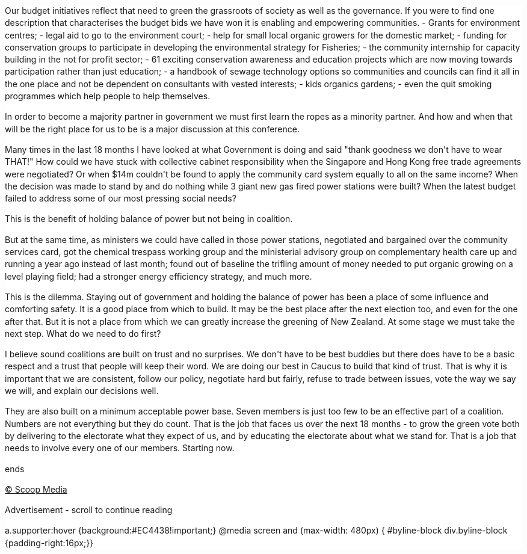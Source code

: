 Our budget initiatives reflect that need to green the grassroots of society as well as the governance. If you were to find one description that characterises the budget bids we have won it is enabling and empowering communities. - Grants for environment centres; - legal aid to go to the environment court; - help for small local organic growers for the domestic market; - funding for conservation groups to participate in developing the environmental strategy for Fisheries; - the community internship for capacity building in the not for profit sector; - 61 exciting conservation awareness and education projects which are now moving towards participation rather than just education; - a handbook of sewage technology options so communities and councils can find it all in the one place and not be dependent on consultants with vested interests; - kids organics gardens; - even the quit smoking programmes which help people to help themselves.

In order to become a majority partner in government we must first learn the ropes as a minority partner. And how and when that will be the right place for us to be is a major discussion at this conference.

Many times in the last 18 months I have looked at what Government is doing and said "thank goodness we don't have to wear THAT!" How could we have stuck with collective cabinet responsibility when the Singapore and Hong Kong free trade agreements were negotiated? Or when $14m couldn't be found to apply the community card system equally to all on the same income? When the decision was made to stand by and do nothing while 3 giant new gas fired power stations were built? When the latest budget failed to address some of our most pressing social needs?

This is the benefit of holding balance of power but not being in coalition.

But at the same time, as ministers we could have called in those power stations, negotiated and bargained over the community services card, got the chemical trespass working group and the ministerial advisory group on complementary health care up and running a year ago instead of last month; found out of baseline the trifling amount of money needed to put organic growing on a level playing field; had a stronger energy efficiency strategy, and much more.

This is the dilemma. Staying out of government and holding the balance of power has been a place of some influence and comforting safety. It is a good place from which to build. It may be the best place after the next election too, and even for the one after that. But it is not a place from which we can greatly increase the greening of New Zealand. At some stage we must take the next step. What do we need to do first?

I believe sound coalitions are built on trust and no surprises. We don't have to be best buddies but there does have to be a basic respect and a trust that people will keep their word. We are doing our best in Caucus to build that kind of trust. That is why it is important that we are consistent, follow our policy, negotiate hard but fairly, refuse to trade between issues, vote the way we say we will, and explain our decisions well.

They are also built on a minimum acceptable power base. Seven members is just too few to be an effective part of a coalition. Numbers are not everything but they do count. That is the job that faces us over the next 18 months - to grow the green vote both by delivering to the electorate what they expect of us, and by educating the electorate about what we stand for. That is a job that needs to involve every one of our members. Starting now.

ends

[© Scoop Media](http://www.scoop.co.nz/about/terms.html)  

Advertisement - scroll to continue reading



a.supporter:hover {background:#EC4438!important;} @media screen and (max-width: 480px) { #byline-block div.byline-block {padding-right:16px;}}
